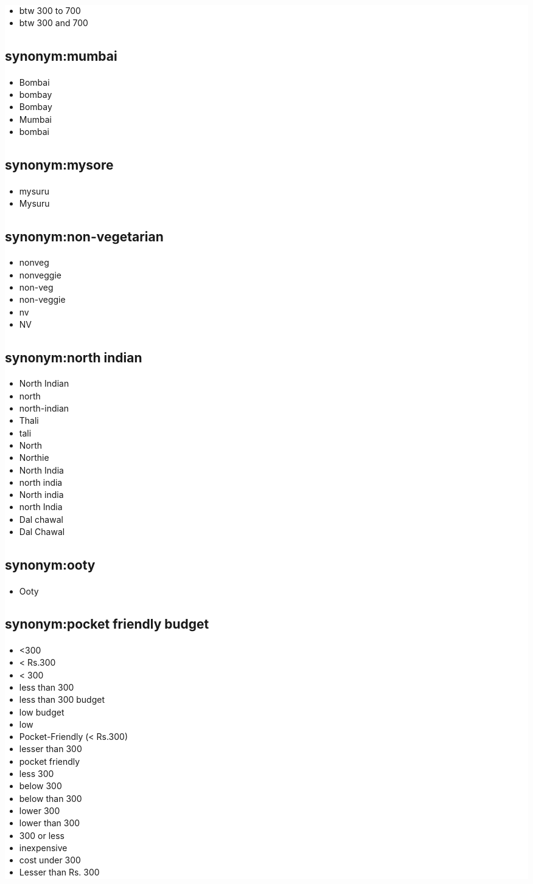 - btw 300 to 700
- btw 300 and 700

## synonym:mumbai
- Bombai
- bombay
- Bombay
- Mumbai
- bombai

## synonym:mysore
- mysuru
- Mysuru

## synonym:non-vegetarian
- nonveg
- nonveggie
- non-veg
- non-veggie
- nv
- NV

## synonym:north indian
- North Indian
- north
- north-indian
- Thali
- tali
- North
- Northie
- North India
- north india
- North india
- north India
- Dal chawal
- Dal Chawal

## synonym:ooty
- Ooty

## synonym:pocket friendly budget
- <300
- < Rs.300
- < 300
- less than 300
- less than 300 budget
- low budget
- low
- Pocket-Friendly (< Rs.300)
- lesser than 300
- pocket friendly
- less 300
- below 300
- below than 300
- lower 300
- lower than 300
- 300 or less
- inexpensive
- cost under 300
- Lesser than Rs. 300